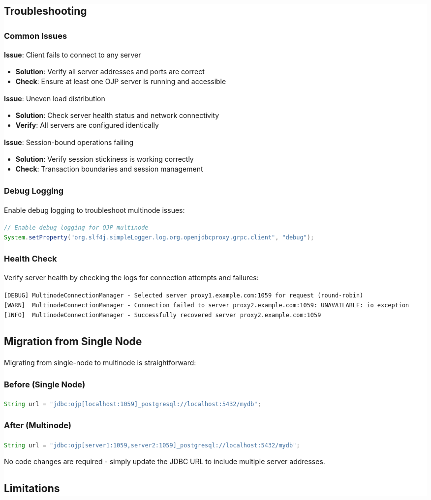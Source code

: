 ## Troubleshooting

### Common Issues

**Issue**: Client fails to connect to any server
- **Solution**: Verify all server addresses and ports are correct
- **Check**: Ensure at least one OJP server is running and accessible

**Issue**: Uneven load distribution
- **Solution**: Check server health status and network connectivity
- **Verify**: All servers are configured identically

**Issue**: Session-bound operations failing
- **Solution**: Verify session stickiness is working correctly
- **Check**: Transaction boundaries and session management

### Debug Logging

Enable debug logging to troubleshoot multinode issues:

```java
// Enable debug logging for OJP multinode
System.setProperty("org.slf4j.simpleLogger.log.org.openjdbcproxy.grpc.client", "debug");
```

### Health Check

Verify server health by checking the logs for connection attempts and failures:

```
[DEBUG] MultinodeConnectionManager - Selected server proxy1.example.com:1059 for request (round-robin)
[WARN]  MultinodeConnectionManager - Connection failed to server proxy2.example.com:1059: UNAVAILABLE: io exception
[INFO]  MultinodeConnectionManager - Successfully recovered server proxy2.example.com:1059
```

## Migration from Single Node

Migrating from single-node to multinode is straightforward:

### Before (Single Node)
```java
String url = "jdbc:ojp[localhost:1059]_postgresql://localhost:5432/mydb";
```

### After (Multinode)
```java
String url = "jdbc:ojp[server1:1059,server2:1059]_postgresql://localhost:5432/mydb";
```

No code changes are required - simply update the JDBC URL to include multiple server addresses.

## Limitations
